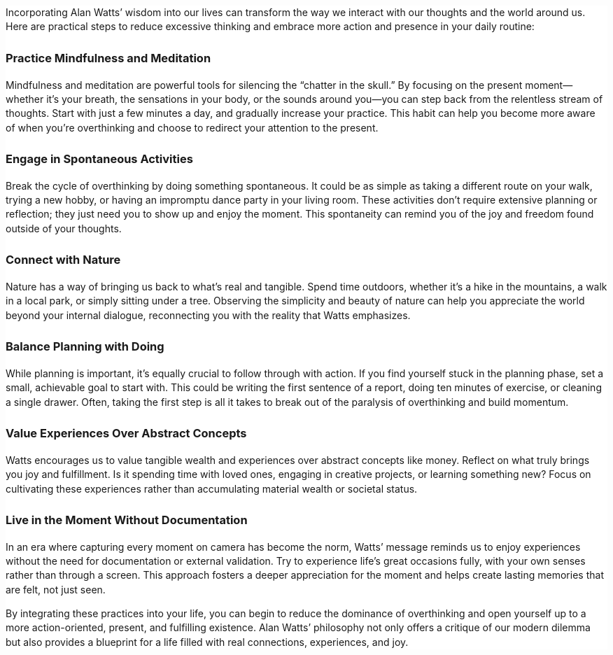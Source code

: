 Incorporating Alan Watts’ wisdom into our lives can transform the way we interact with our thoughts and the world around us. Here are practical steps to reduce excessive thinking and embrace more action and presence in your daily routine:

### Practice Mindfulness and Meditation

Mindfulness and meditation are powerful tools for silencing the “chatter in the skull.” By focusing on the present moment—whether it’s your breath, the sensations in your body, or the sounds around you—you can step back from the relentless stream of thoughts. Start with just a few minutes a day, and gradually increase your practice. This habit can help you become more aware of when you’re overthinking and choose to redirect your attention to the present.

### Engage in Spontaneous Activities

Break the cycle of overthinking by doing something spontaneous. It could be as simple as taking a different route on your walk, trying a new hobby, or having an impromptu dance party in your living room. These activities don’t require extensive planning or reflection; they just need you to show up and enjoy the moment. This spontaneity can remind you of the joy and freedom found outside of your thoughts.

### Connect with Nature

Nature has a way of bringing us back to what’s real and tangible. Spend time outdoors, whether it’s a hike in the mountains, a walk in a local park, or simply sitting under a tree. Observing the simplicity and beauty of nature can help you appreciate the world beyond your internal dialogue, reconnecting you with the reality that Watts emphasizes.

### Balance Planning with Doing

While planning is important, it’s equally crucial to follow through with action. If you find yourself stuck in the planning phase, set a small, achievable goal to start with. This could be writing the first sentence of a report, doing ten minutes of exercise, or cleaning a single drawer. Often, taking the first step is all it takes to break out of the paralysis of overthinking and build momentum.

### Value Experiences Over Abstract Concepts

Watts encourages us to value tangible wealth and experiences over abstract concepts like money. Reflect on what truly brings you joy and fulfillment. Is it spending time with loved ones, engaging in creative projects, or learning something new? Focus on cultivating these experiences rather than accumulating material wealth or societal status.

### Live in the Moment Without Documentation

In an era where capturing every moment on camera has become the norm, Watts’ message reminds us to enjoy experiences without the need for documentation or external validation. Try to experience life’s great occasions fully, with your own senses rather than through a screen. This approach fosters a deeper appreciation for the moment and helps create lasting memories that are felt, not just seen.

By integrating these practices into your life, you can begin to reduce the dominance of overthinking and open yourself up to a more action-oriented, present, and fulfilling existence. Alan Watts’ philosophy not only offers a critique of our modern dilemma but also provides a blueprint for a life filled with real connections, experiences, and joy.
